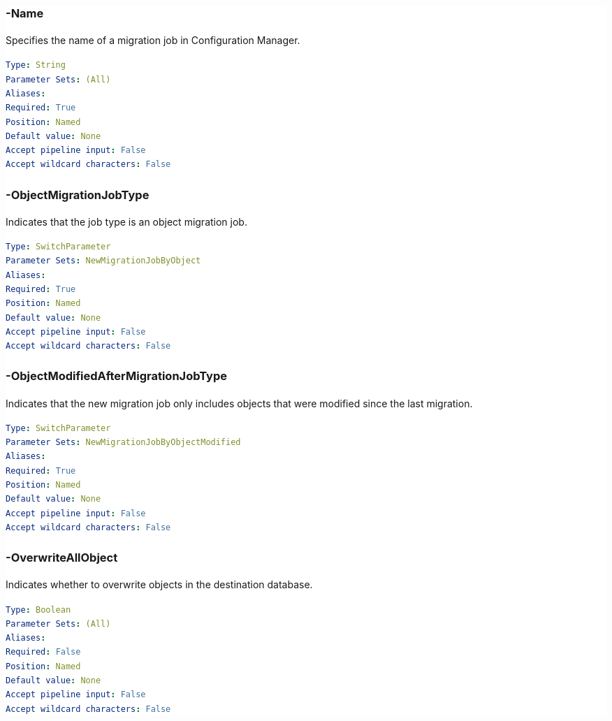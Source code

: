 ### -Name
Specifies the name of a migration job in Configuration Manager.

```yaml
Type: String
Parameter Sets: (All)
Aliases:
Required: True
Position: Named
Default value: None
Accept pipeline input: False
Accept wildcard characters: False
```

### -ObjectMigrationJobType
Indicates that the job type is an object migration job.

```yaml
Type: SwitchParameter
Parameter Sets: NewMigrationJobByObject
Aliases:
Required: True
Position: Named
Default value: None
Accept pipeline input: False
Accept wildcard characters: False
```

### -ObjectModifiedAfterMigrationJobType
Indicates that the new migration job only includes objects that were modified since the last migration.

```yaml
Type: SwitchParameter
Parameter Sets: NewMigrationJobByObjectModified
Aliases:
Required: True
Position: Named
Default value: None
Accept pipeline input: False
Accept wildcard characters: False
```

### -OverwriteAllObject
Indicates whether to overwrite objects in the destination database.

```yaml
Type: Boolean
Parameter Sets: (All)
Aliases:
Required: False
Position: Named
Default value: None
Accept pipeline input: False
Accept wildcard characters: False
```
